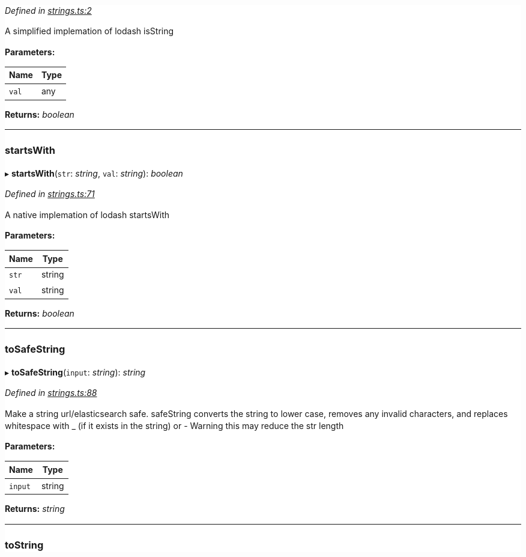*Defined in [strings.ts:2](https://github.com/terascope/teraslice/tree/0c8b1cfadd6cd255811e506264906c5373f2ebea/packages/utils/strings.ts#L2)*

A simplified implemation of lodash isString

**Parameters:**

Name | Type |
------ | ------ |
`val` | any |

**Returns:** *boolean*

___

###  startsWith

▸ **startsWith**(`str`: *string*, `val`: *string*): *boolean*

*Defined in [strings.ts:71](https://github.com/terascope/teraslice/tree/0c8b1cfadd6cd255811e506264906c5373f2ebea/packages/utils/strings.ts#L71)*

A native implemation of lodash startsWith

**Parameters:**

Name | Type |
------ | ------ |
`str` | string |
`val` | string |

**Returns:** *boolean*

___

###  toSafeString

▸ **toSafeString**(`input`: *string*): *string*

*Defined in [strings.ts:88](https://github.com/terascope/teraslice/tree/0c8b1cfadd6cd255811e506264906c5373f2ebea/packages/utils/strings.ts#L88)*

Make a string url/elasticsearch safe.
safeString converts the string to lower case,
removes any invalid characters,
and replaces whitespace with _ (if it exists in the string) or -
Warning this may reduce the str length

**Parameters:**

Name | Type |
------ | ------ |
`input` | string |

**Returns:** *string*

___

###  toString
